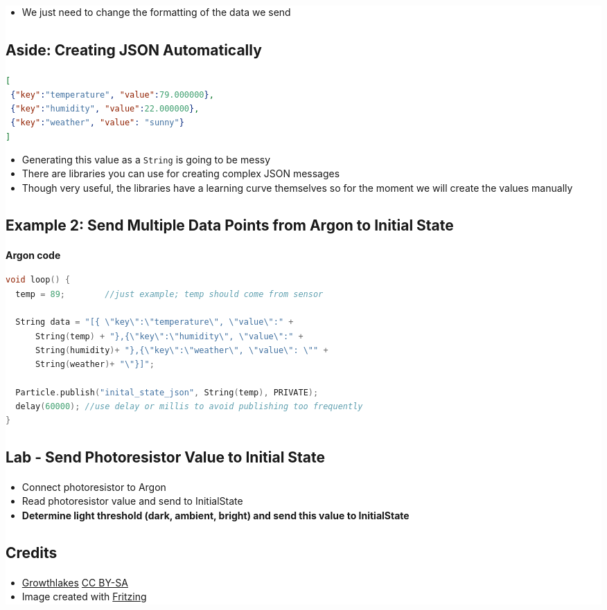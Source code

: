 * We just need to change the formatting of the data we send

## Aside: Creating JSON Automatically 

```json
[
 {"key":"temperature", "value":79.000000},
 {"key":"humidity", "value":22.000000},
 {"key":"weather", "value": "sunny"}
]
```

* Generating this value as a `String` is going to be messy
* There are libraries you can use for creating complex JSON messages
* Though very useful, the libraries have a learning curve themselves so for the moment we will create the values manually

## Example 2: Send Multiple Data Points from Argon to Initial State  

**Argon code**

```c++
void loop() {
  temp = 89;		//just example; temp should come from sensor
    
  String data = "[{ \"key\":\"temperature\", \"value\":" + 			
      String(temp) + "},{\"key\":\"humidity\", \"value\":" +
      String(humidity)+ "},{\"key\":\"weather\", \"value\": \"" +
      String(weather)+ "\"}]";
    
  Particle.publish("inital_state_json", String(temp), PRIVATE);
  delay(60000);	//use delay or millis to avoid publishing too frequently
}
```



## Lab - Send Photoresistor Value to Initial State

* Connect photoresistor to Argon
* Read photoresistor value and send to InitialState
* **Determine light threshold (dark, ambient, bright) and send this value to InitialState**

## Credits

* [Growthlakes](https://commons.wikimedia.org/wiki/File:Infruid%27s_Self-Service_BI_Tool_Dashboard.jpg)  [CC BY-SA](https://creativecommons.org/licenses/by-sa/4.0)
* Image created with [Fritzing](https://fritzing.org)
